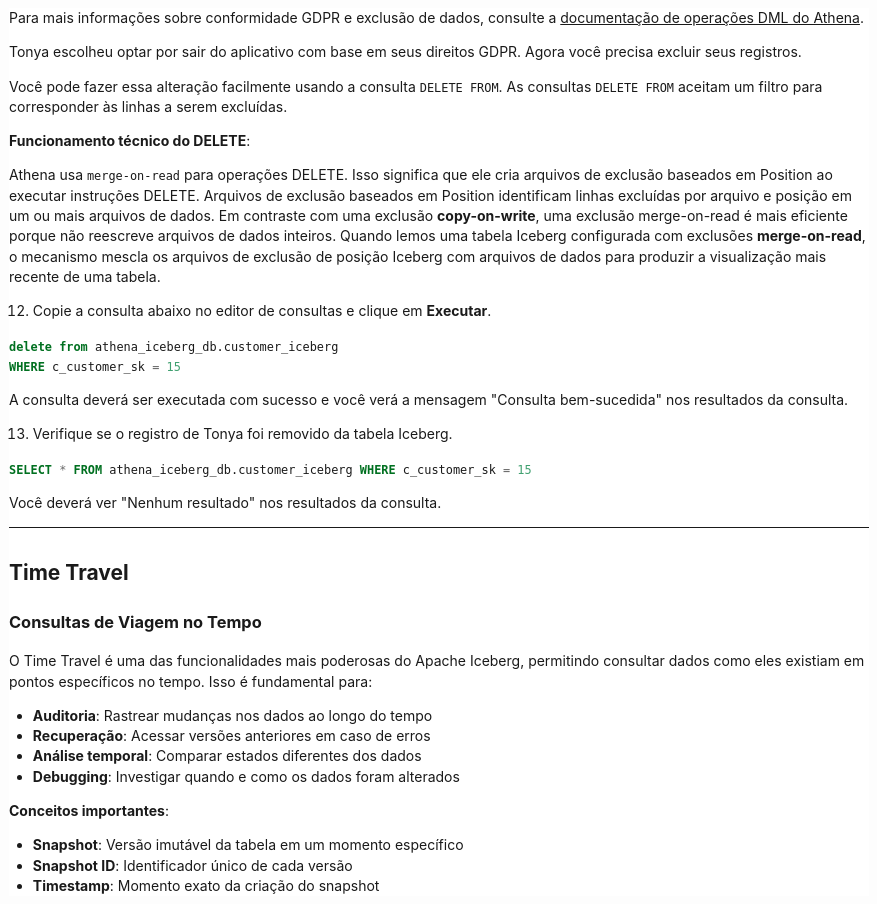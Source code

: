 Para mais informações sobre conformidade GDPR e exclusão de dados, consulte a [documentação de operações DML do Athena](https://docs.aws.amazon.com/athena/latest/ug/language-reference.html).

Tonya escolheu optar por sair do aplicativo com base em seus direitos GDPR. Agora você precisa excluir seus registros.

Você pode fazer essa alteração facilmente usando a consulta `DELETE FROM`. As consultas `DELETE FROM` aceitam um filtro para corresponder às linhas a serem excluídas.

**Funcionamento técnico do DELETE**:


Athena usa `merge-on-read` para operações DELETE.
Isso significa que ele cria arquivos de exclusão baseados em Position ao executar instruções DELETE.
Arquivos de exclusão baseados em Position identificam linhas excluídas por arquivo e posição em um ou mais arquivos de dados.
Em contraste com uma exclusão **copy-on-write**, uma exclusão merge-on-read é mais eficiente porque não reescreve arquivos de dados inteiros.
Quando lemos uma tabela Iceberg configurada com exclusões **merge-on-read**, o mecanismo mescla os arquivos de exclusão de posição Iceberg com arquivos de dados para produzir a visualização mais recente de uma tabela.

12. Copie a consulta abaixo no editor de consultas e clique em **Executar**.

``` sql
delete from athena_iceberg_db.customer_iceberg
WHERE c_customer_sk = 15
```

A consulta deverá ser executada com sucesso e você verá a mensagem "Consulta bem-sucedida" nos resultados da consulta.


13. Verifique se o registro de Tonya foi removido da tabela Iceberg.

``` sql
SELECT * FROM athena_iceberg_db.customer_iceberg WHERE c_customer_sk = 15
```

Você deverá ver "Nenhum resultado" nos resultados da consulta.

---

## Time Travel

### Consultas de Viagem no Tempo

O Time Travel é uma das funcionalidades mais poderosas do Apache Iceberg, permitindo consultar dados como eles existiam em pontos específicos no tempo. Isso é fundamental para:

- **Auditoria**: Rastrear mudanças nos dados ao longo do tempo
- **Recuperação**: Acessar versões anteriores em caso de erros
- **Análise temporal**: Comparar estados diferentes dos dados
- **Debugging**: Investigar quando e como os dados foram alterados

**Conceitos importantes**:
- **Snapshot**: Versão imutável da tabela em um momento específico
- **Snapshot ID**: Identificador único de cada versão
- **Timestamp**: Momento exato da criação do snapshot
